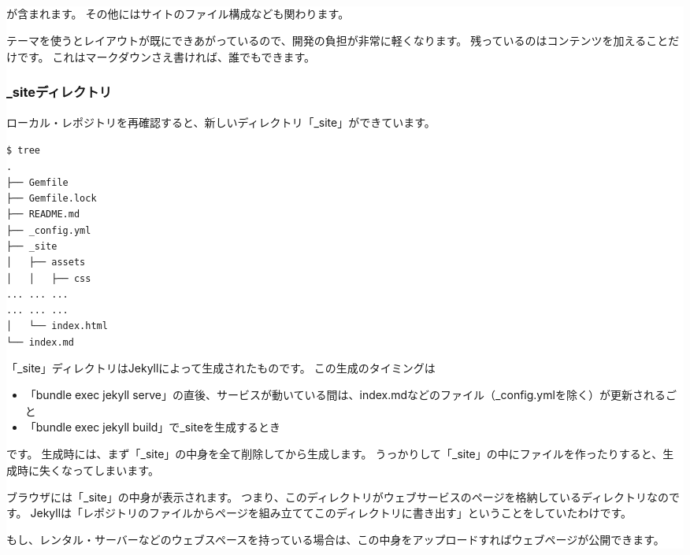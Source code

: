 が含まれます。
その他にはサイトのファイル構成なども関わります。

テーマを使うとレイアウトが既にできあがっているので、開発の負担が非常に軽くなります。
残っているのはコンテンツを加えることだけです。
これはマークダウンさえ書ければ、誰でもできます。

### \_siteディレクトリ

ローカル・レポジトリを再確認すると、新しいディレクトリ「\_site」ができています。

```
$ tree
.
├── Gemfile
├── Gemfile.lock
├── README.md
├── _config.yml
├── _site
│   ├── assets
│   │   ├── css
... ... ...
... ... ...
│   └── index.html
└── index.md
```

「\_site」ディレクトリはJekyllによって生成されたものです。
この生成のタイミングは

- 「bundle exec jekyll serve」の直後、サービスが動いている間は、index.mdなどのファイル（\_config.ymlを除く）が更新されるごと 
- 「bundle exec jekyll build」で\_siteを生成するとき

です。
生成時には、まず「\_site」の中身を全て削除してから生成します。
うっかりして「\_site」の中にファイルを作ったりすると、生成時に失くなってしまいます。

ブラウザには「\_site」の中身が表示されます。
つまり、このディレクトリがウェブサービスのページを格納しているディレクトリなのです。
Jekyllは「レポジトリのファイルからページを組み立ててこのディレクトリに書き出す」ということをしていたわけです。

もし、レンタル・サーバーなどのウェブスペースを持っている場合は、この中身をアップロードすればウェブページが公開できます。